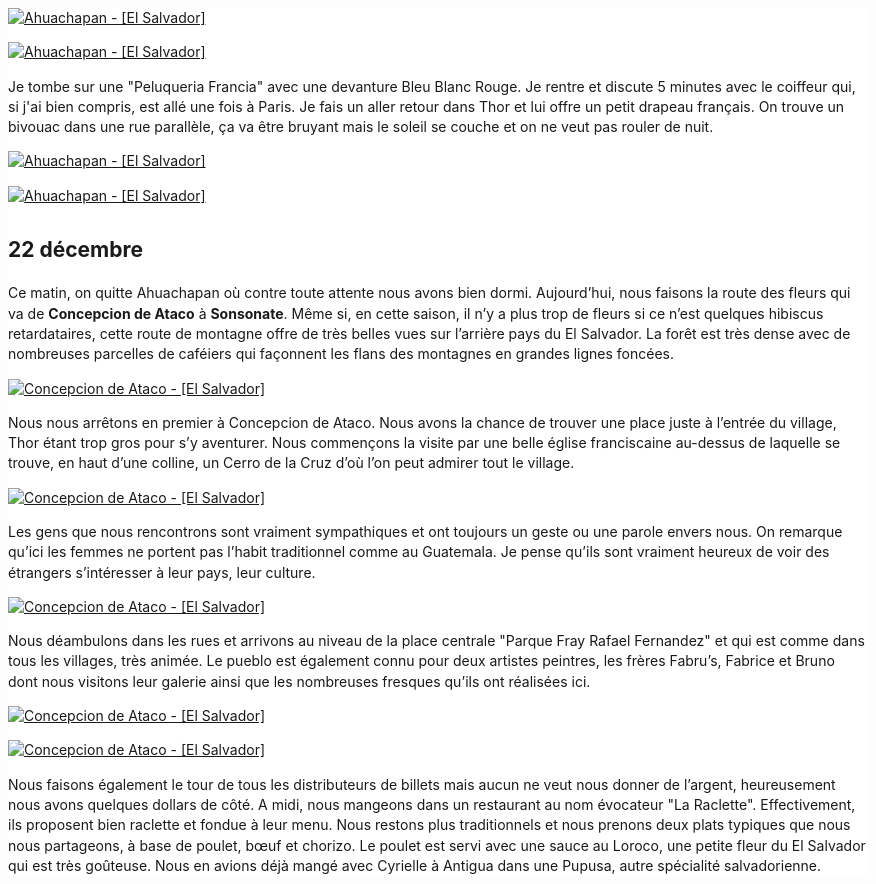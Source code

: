 <a data-flickr-embed="true" data-footer="true" href="https://www.flickr.com/photos/2ozr/49283737908/in/datetaken/" title="Ahuachapan - [El Salvador]"><img src="https://live.staticflickr.com/65535/49283737908_c896c1fd1b_h.jpg" width="1600" height="900" alt="Ahuachapan - [El Salvador]"></a><script async src="//embedr.flickr.com/assets/client-code.js" charset="utf-8"></script>

<a data-flickr-embed="true" data-footer="true" href="https://www.flickr.com/photos/2ozr/49284414437/in/datetaken/" title="Ahuachapan - [El Salvador]"><img src="https://live.staticflickr.com/65535/49284414437_e71180c030_h.jpg" width="1600" height="900" alt="Ahuachapan - [El Salvador]"></a><script async src="//embedr.flickr.com/assets/client-code.js" charset="utf-8"></script>

Je tombe sur une "Peluqueria Francia" avec une devanture Bleu Blanc Rouge. Je rentre et discute 5 minutes avec le coiffeur qui, si j'ai bien compris, est allé une fois à Paris. Je fais un aller retour dans Thor et lui offre un petit drapeau français. On trouve un bivouac dans une rue parallèle, ça va être bruyant mais le soleil se couche et on ne veut pas rouler de nuit.

<a data-flickr-embed="true" data-footer="true" href="https://www.flickr.com/photos/2ozr/49305885171/in/datetaken/" title="Ahuachapan - [El Salvador]"><img src="https://live.staticflickr.com/65535/49305885171_dc361defc6_h.jpg" width="1600" height="900" alt="Ahuachapan - [El Salvador]"></a><script async src="//embedr.flickr.com/assets/client-code.js" charset="utf-8"></script>

<a data-flickr-embed="true" data-footer="true" href="https://www.flickr.com/photos/2ozr/49306068037/in/datetaken/" title="Ahuachapan - [El Salvador]"><img src="https://live.staticflickr.com/65535/49306068037_e1e71f659b_h.jpg" width="1600" height="900" alt="Ahuachapan - [El Salvador]"></a><script async src="//embedr.flickr.com/assets/client-code.js" charset="utf-8"></script>

## 22 décembre

Ce matin, on quitte Ahuachapan où contre toute attente nous avons bien dormi. Aujourd’hui, nous faisons la route des fleurs qui va de **Concepcion de Ataco** à **Sonsonate**. Même si, en cette saison, il n’y a plus trop de fleurs si ce n’est quelques hibiscus retardataires, cette route de montagne offre de très belles vues sur l’arrière pays du El Salvador. La forêt est très dense avec de nombreuses parcelles de caféiers qui façonnent les flans des montagnes en grandes lignes foncées.

<a data-flickr-embed="true" data-footer="true" href="https://www.flickr.com/photos/2ozr/49284809167/in/datetaken/" title="Concepcion de Ataco - [El Salvador]"><img src="https://live.staticflickr.com/65535/49284809167_7413df9c72_h.jpg" width="1600" height="900" alt="Concepcion de Ataco - [El Salvador]"></a><script async src="//embedr.flickr.com/assets/client-code.js" charset="utf-8"></script>

Nous nous arrêtons en premier à Concepcion de Ataco. Nous avons la chance de trouver une place juste à l’entrée du village, Thor étant trop gros pour s’y aventurer. Nous commençons la visite par une belle église franciscaine au-dessus de laquelle se trouve, en haut d’une colline, un Cerro de la Cruz d’où l’on peut admirer tout le village.

<a data-flickr-embed="true" data-footer="true" href="https://www.flickr.com/photos/2ozr/49284317466/in/datetaken/" title="Concepcion de Ataco - [El Salvador]"><img src="https://live.staticflickr.com/65535/49284317466_db63524b34_h.jpg" width="1600" height="900" alt="Concepcion de Ataco - [El Salvador]"></a><script async src="//embedr.flickr.com/assets/client-code.js" charset="utf-8"></script>

Les gens que nous rencontrons sont vraiment sympathiques et ont toujours un geste ou une parole envers nous. On remarque qu’ici les femmes ne portent pas l’habit traditionnel comme au Guatemala. Je pense qu’ils sont vraiment heureux de voir des étrangers s’intéresser à leur pays, leur culture.

<a data-flickr-embed="true" data-footer="true" href="https://www.flickr.com/photos/2ozr/49284461257/in/datetaken/" title="Concepcion de Ataco - [El Salvador]"><img src="https://live.staticflickr.com/65535/49284461257_3c1ea2b668_h.jpg" width="1600" height="900" alt="Concepcion de Ataco - [El Salvador]"></a><script async src="//embedr.flickr.com/assets/client-code.js" charset="utf-8"></script>

Nous déambulons dans les rues et arrivons au niveau de la place centrale "Parque Fray Rafael Fernandez" et qui est comme dans tous les villages, très animée. Le pueblo est également connu pour deux artistes peintres, les frères Fabru’s, Fabrice et Bruno dont nous visitons leur galerie ainsi que les nombreuses fresques qu’ils ont réalisées ici.

<a data-flickr-embed="true" data-footer="true" href="https://www.flickr.com/photos/2ozr/49283985143/in/datetaken/" title="Concepcion de Ataco - [El Salvador]"><img src="https://live.staticflickr.com/65535/49283985143_26e10a5651_h.jpg" width="1600" height="900" alt="Concepcion de Ataco - [El Salvador]"></a><script async src="//embedr.flickr.com/assets/client-code.js" charset="utf-8"></script>

<a data-flickr-embed="true" data-footer="true" href="https://www.flickr.com/photos/2ozr/49284416626/in/datetaken/" title="Concepcion de Ataco - [El Salvador]"><img src="https://live.staticflickr.com/65535/49284416626_384dad3cfe_h.jpg" width="1600" height="1067" alt="Concepcion de Ataco - [El Salvador]"></a><script async src="//embedr.flickr.com/assets/client-code.js" charset="utf-8"></script>

Nous faisons également le tour de tous les distributeurs de billets mais aucun ne veut nous donner de l’argent, heureusement nous avons quelques dollars de côté. A midi, nous mangeons dans un restaurant au nom évocateur "La Raclette". Effectivement, ils proposent bien raclette et fondue à leur menu. Nous restons plus traditionnels et nous prenons deux plats typiques que nous nous partageons, à base de poulet, bœuf et chorizo. Le poulet est servi avec une sauce au Loroco, une petite fleur du El Salvador qui est très goûteuse. Nous en avions déjà mangé avec Cyrielle à Antigua dans une Pupusa, autre spécialité salvadorienne.

